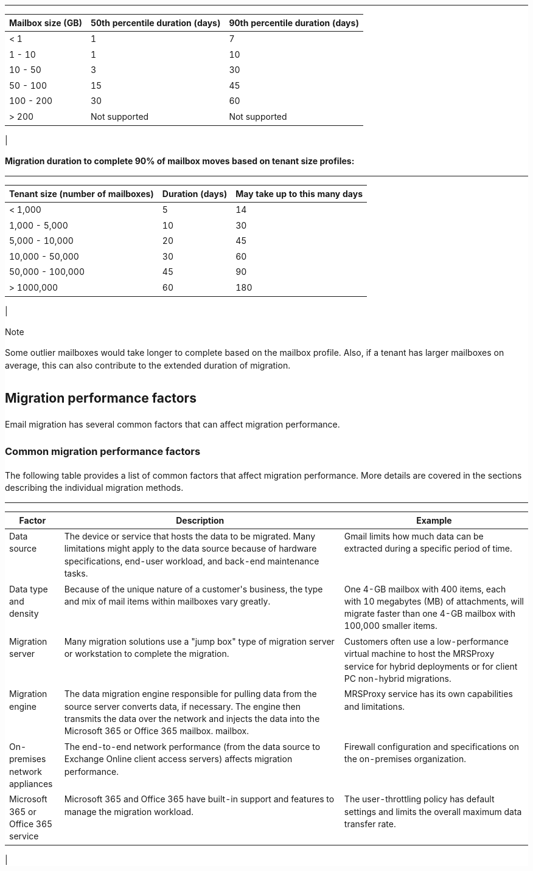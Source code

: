    ****

   |Mailbox size (GB)|50th percentile duration (days)|90th percentile duration (days)|
   |---|---|---|
   |\< 1|1|7|
   |1 - 10|1|10|
   |10 - 50|3|30|
   |50 - 100|15|45|
   |100 - 200|30|60|
   |\> 200|Not supported|Not supported|
   |

**Migration duration to complete 90% of mailbox moves based on tenant size profiles:**

   ****

   |Tenant size (number of mailboxes)|Duration (days)|May take up to this many days|
   |---|---|---|
   |\< 1,000|5|14|
   |1,000 - 5,000|10|30|
   |5,000 - 10,000|20|45|
   |10,000 - 50,000|30|60|
   |50,000 - 100,000|45|90|
   |\> 1000,000|60|180|
   |

> [!NOTE]
> Some outlier mailboxes would take longer to complete based on the mailbox profile. Also, if a tenant has larger mailboxes on average, this can also contribute to the extended duration of migration.

## Migration performance factors

Email migration has several common factors that can affect migration performance.

### Common migration performance factors

The following table provides a list of common factors that affect migration performance. More details are covered in the sections describing the individual migration methods.

****

|Factor|Description|Example|
|---|---|---|
|Data source|The device or service that hosts the data to be migrated. Many limitations might apply to the data source because of hardware specifications, end-user workload, and back-end maintenance tasks.|Gmail limits how much data can be extracted during a specific period of time.|
|Data type and density|Because of the unique nature of a customer's business, the type and mix of mail items within mailboxes vary greatly.|One 4-GB mailbox with 400 items, each with 10 megabytes (MB) of attachments, will migrate faster than one 4-GB mailbox with 100,000 smaller items.|
|Migration server|Many migration solutions use a "jump box" type of migration server or workstation to complete the migration.|Customers often use a low-performance virtual machine to host the MRSProxy service for hybrid deployments or for client PC non-hybrid migrations.|
|Migration engine|The data migration engine responsible for pulling data from the source server converts data, if necessary. The engine then transmits the data over the network and injects the data into the Microsoft 365 or Office 365 mailbox. mailbox.|MRSProxy service has its own capabilities and limitations.|
|On-premises network appliances|The end-to-end network performance (from the data source to Exchange Online client access servers) affects migration performance.|Firewall configuration and specifications on the on-premises organization.|
|Microsoft 365 or Office 365 service|Microsoft 365 and Office 365 have built-in support and features to manage the migration workload.|The user-throttling policy has default settings and limits the overall maximum data transfer rate.|
|
